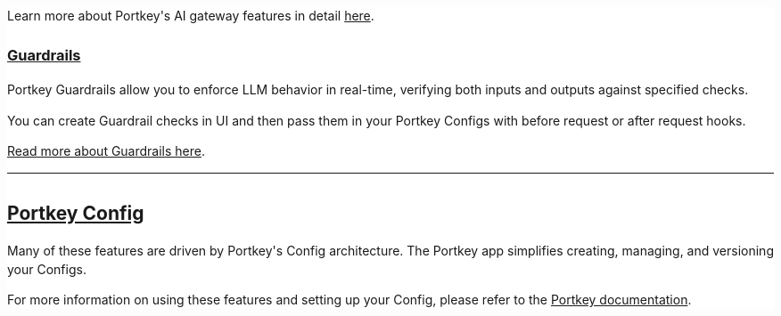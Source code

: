 Learn more about Portkey's AI gateway features in detail [here](../../../product/ai-gateway/).

### [Guardrails](./#guardrails)

Portkey Guardrails allow you to enforce LLM behavior in real-time, verifying both inputs and outputs against specified checks.&#x20;

You can create Guardrail checks in UI and then pass them in your Portkey Configs with before request or after request hooks.

[Read more about Guardrails here](../../../product/guardrails/).

***

## [Portkey Config](../../../product/ai-gateway/configs.md)

Many of these features are driven by Portkey's Config architecture. The Portkey app simplifies creating, managing, and versioning your Configs.

For more information on using these features and setting up your Config, please refer to the [Portkey documentation](https://docs.portkey.ai).
